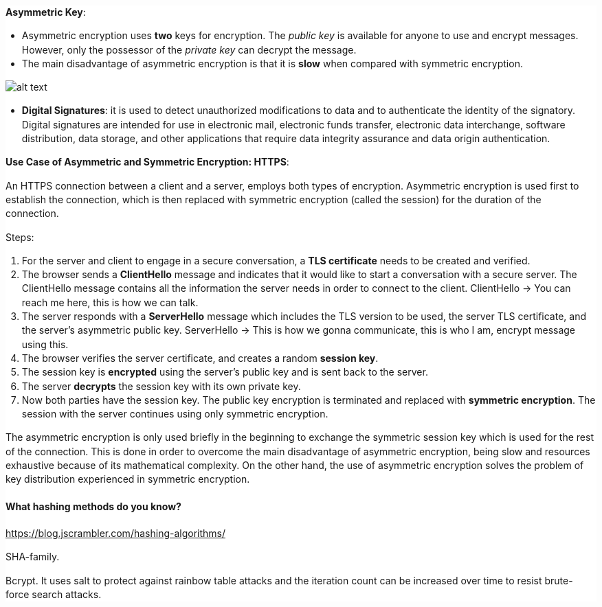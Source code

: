 
__Asymmetric Key__:
- Asymmetric encryption uses __two__ keys for encryption. 
The _public key_ is available for anyone to use and encrypt messages.
However, only the possessor of the _private key_ can decrypt the message. 
- The main disadvantage of asymmetric encryption is that it is __slow__ when compared with symmetric encryption.

![alt text](https://upload.wikimedia.org/wikipedia/commons/4/4d/Illustration_of_digital_signature.svg)

- __Digital Signatures__: it is used to detect unauthorized modifications to data and to authenticate the identity of the signatory.
Digital signatures are intended for use in electronic mail, electronic funds transfer, electronic data interchange, software distribution, 
data storage, and other applications that require data integrity assurance and data origin authentication.

__Use Case of Asymmetric and Symmetric Encryption: HTTPS__:

An HTTPS connection between a client and a server, employs both types of encryption. 
Asymmetric encryption is used first to establish the connection, which is then replaced with symmetric encryption (called the session) for the duration of the connection.

Steps:
1. For the server and client to engage in a secure conversation, a __TLS certificate__ needs to be created and verified.
2. The browser sends a __ClientHello__ message and indicates that it would like to start a conversation with a secure server. 
The ClientHello message contains all the information the server needs in order to connect to the client.
ClientHello -> You can reach me here, this is how we can talk.
3. The server responds with a __ServerHello__ message which includes the TLS version to be used, the server TLS certificate, and the server’s asymmetric public key.
ServerHello -> This is how we gonna communicate, this is who I am, encrypt message using this.
4. The browser verifies the server certificate, and creates a random __session key__.
5. The session key is __encrypted__ using the server’s public key and is sent back to the server.
6. The server __decrypts__ the session key with its own private key.
7. Now both parties have the session key. The public key encryption is terminated and replaced with __symmetric encryption__. 
The session with the server continues using only symmetric encryption.

The asymmetric encryption is only used briefly in the beginning to exchange the symmetric session key which is used for the rest of the connection. 
This is done in order to overcome the main disadvantage of asymmetric encryption, being slow and resources exhaustive because of its mathematical complexity. 
On the other hand, the use of asymmetric encryption solves the problem of key distribution experienced in symmetric encryption.

#### What hashing methods do you know?
https://blog.jscrambler.com/hashing-algorithms/

SHA-family.

Bcrypt.
It uses salt to protect against rainbow table attacks and the iteration count can be increased over time to 
resist brute-force search attacks.
